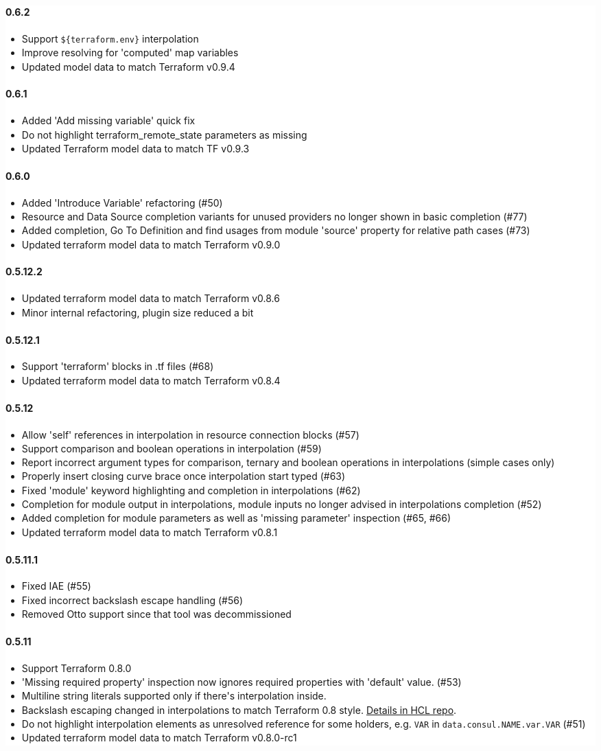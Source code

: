 #### 0.6.2

*   Support `${terraform.env}` interpolation  
*   Improve resolving for 'computed' map variables  
*   Updated model data to match Terraform v0.9.4  

#### 0.6.1

*   Added 'Add missing variable' quick fix  
*   Do not highlight terraform_remote_state parameters as missing  
*   Updated Terraform model data to match TF v0.9.3  

#### 0.6.0

*   Added 'Introduce Variable' refactoring (#50)  
*   Resource and Data Source completion variants for unused providers no longer shown in basic completion (#77)  
*   Added completion, Go To Definition and find usages from module 'source' property for relative path cases (#73)  
*   Updated terraform model data to match Terraform v0.9.0

#### 0.5.12.2

*   Updated terraform model data to match Terraform v0.8.6  
*   Minor internal refactoring, plugin size reduced a bit  

#### 0.5.12.1

*   Support 'terraform' blocks in .tf files (#68)  
*   Updated terraform model data to match Terraform v0.8.4  

#### 0.5.12

*   Allow 'self' references in interpolation in resource connection blocks (#57)  
*   Support comparison and boolean operations in interpolation (#59)  
*   Report incorrect argument types for comparison, ternary and boolean operations in interpolations (simple cases only)  
*   Properly insert closing curve brace once interpolation start typed (#63)  
*   Fixed 'module' keyword highlighting and completion in interpolations (#62)  
*   Completion for module output in interpolations, module inputs no longer advised in interpolations completion (#52)  
*   Added completion for module parameters as well as 'missing parameter' inspection (#65, #66)  
*   Updated terraform model data to match Terraform v0.8.1  

#### 0.5.11.1

*   Fixed IAE (#55)  
*   Fixed incorrect backslash escape handling (#56)  
*   Removed Otto support since that tool was decommissioned  

#### 0.5.11

*   Support Terraform 0.8.0  
*   'Missing required property' inspection now ignores required properties with 'default' value. (#53)  
*   Multiline string literals supported only if there's interpolation inside.  
*   Backslash escaping changed in interpolations to match Terraform 0.8 style. [Details in HCL repo](https://github.com/hashicorp/hcl/pull/150).  
*   Do not highlight interpolation elements as unresolved reference for some holders, e.g. `VAR` in `data.consul.NAME.var.VAR` (#51)  
*   Updated terraform model data to match Terraform v0.8.0-rc1  
